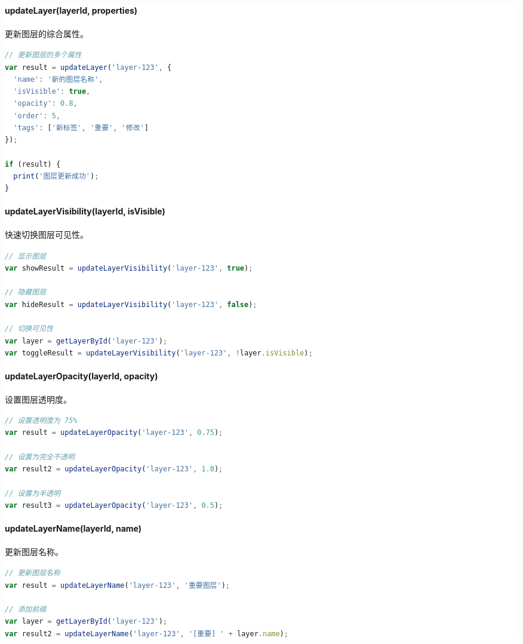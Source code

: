 #### updateLayer(layerId, properties)
更新图层的综合属性。

```javascript
// 更新图层的多个属性
var result = updateLayer('layer-123', {
  'name': '新的图层名称',
  'isVisible': true,
  'opacity': 0.8,
  'order': 5,
  'tags': ['新标签', '重要', '修改']
});

if (result) {
  print('图层更新成功');
}
```

#### updateLayerVisibility(layerId, isVisible)
快速切换图层可见性。

```javascript
// 显示图层
var showResult = updateLayerVisibility('layer-123', true);

// 隐藏图层
var hideResult = updateLayerVisibility('layer-123', false);

// 切换可见性
var layer = getLayerById('layer-123');
var toggleResult = updateLayerVisibility('layer-123', !layer.isVisible);
```

#### updateLayerOpacity(layerId, opacity)
设置图层透明度。

```javascript
// 设置透明度为 75%
var result = updateLayerOpacity('layer-123', 0.75);

// 设置为完全不透明
var result2 = updateLayerOpacity('layer-123', 1.0);

// 设置为半透明
var result3 = updateLayerOpacity('layer-123', 0.5);
```

#### updateLayerName(layerId, name)
更新图层名称。

```javascript
// 更新图层名称
var result = updateLayerName('layer-123', '重要图层');

// 添加前缀
var layer = getLayerById('layer-123');
var result2 = updateLayerName('layer-123', '[重要] ' + layer.name);
```
